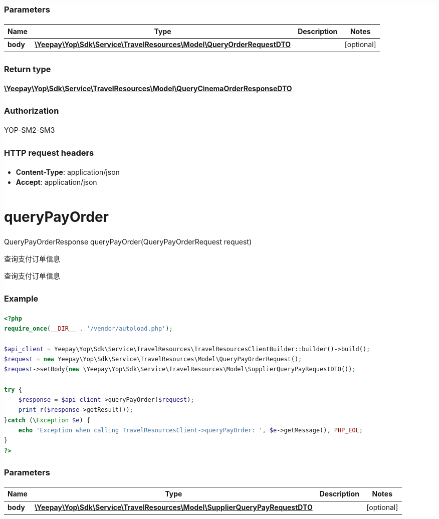 
### Parameters

Name | Type | Description  | Notes
------------- | ------------- | ------------- | -------------
 **body** | [**\Yeepay\Yop\Sdk\Service\TravelResources\Model\QueryOrderRequestDTO**](../Model/QueryOrderRequestDTO.md)|  | [optional]

### Return type
[**\Yeepay\Yop\Sdk\Service\TravelResources\Model\QueryCinemaOrderResponseDTO**](../Model/QueryCinemaOrderResponseDTO.md)
### Authorization

YOP-SM2-SM3


### HTTP request headers

 - **Content-Type**: application/json
 - **Accept**: application/json

# **queryPayOrder**
QueryPayOrderResponse queryPayOrder(QueryPayOrderRequest request)

查询支付订单信息

查询支付订单信息

### Example
```php
<?php
require_once(__DIR__ . '/vendor/autoload.php');

$api_client = Yeepay\Yop\Sdk\Service\TravelResources\TravelResourcesClientBuilder::builder()->build();
$request = new Yeepay\Yop\Sdk\Service\TravelResources\Model\QueryPayOrderRequest();
$request->setBody(new \Yeepay\Yop\Sdk\Service\TravelResources\Model\SupplierQueryPayRequestDTO());

try {
    $response = $api_client->queryPayOrder($request);
    print_r($response->getResult());
}catch (\Exception $e) {
    echo 'Exception when calling TravelResourcesClient->queryPayOrder: ', $e->getMessage(), PHP_EOL;
}
?>
```

### Parameters

Name | Type | Description  | Notes
------------- | ------------- | ------------- | -------------
 **body** | [**\Yeepay\Yop\Sdk\Service\TravelResources\Model\SupplierQueryPayRequestDTO**](../Model/SupplierQueryPayRequestDTO.md)|  | [optional]
